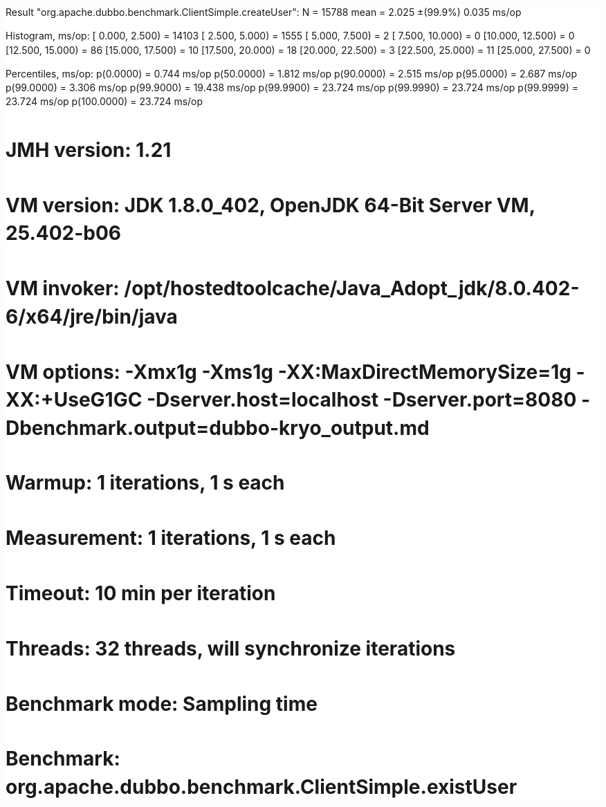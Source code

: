 

Result "org.apache.dubbo.benchmark.ClientSimple.createUser":
  N = 15788
  mean =      2.025 ±(99.9%) 0.035 ms/op

  Histogram, ms/op:
    [ 0.000,  2.500) = 14103 
    [ 2.500,  5.000) = 1555 
    [ 5.000,  7.500) = 2 
    [ 7.500, 10.000) = 0 
    [10.000, 12.500) = 0 
    [12.500, 15.000) = 86 
    [15.000, 17.500) = 10 
    [17.500, 20.000) = 18 
    [20.000, 22.500) = 3 
    [22.500, 25.000) = 11 
    [25.000, 27.500) = 0 

  Percentiles, ms/op:
      p(0.0000) =      0.744 ms/op
     p(50.0000) =      1.812 ms/op
     p(90.0000) =      2.515 ms/op
     p(95.0000) =      2.687 ms/op
     p(99.0000) =      3.306 ms/op
     p(99.9000) =     19.438 ms/op
     p(99.9900) =     23.724 ms/op
     p(99.9990) =     23.724 ms/op
     p(99.9999) =     23.724 ms/op
    p(100.0000) =     23.724 ms/op


# JMH version: 1.21
# VM version: JDK 1.8.0_402, OpenJDK 64-Bit Server VM, 25.402-b06
# VM invoker: /opt/hostedtoolcache/Java_Adopt_jdk/8.0.402-6/x64/jre/bin/java
# VM options: -Xmx1g -Xms1g -XX:MaxDirectMemorySize=1g -XX:+UseG1GC -Dserver.host=localhost -Dserver.port=8080 -Dbenchmark.output=dubbo-kryo_output.md
# Warmup: 1 iterations, 1 s each
# Measurement: 1 iterations, 1 s each
# Timeout: 10 min per iteration
# Threads: 32 threads, will synchronize iterations
# Benchmark mode: Sampling time
# Benchmark: org.apache.dubbo.benchmark.ClientSimple.existUser
